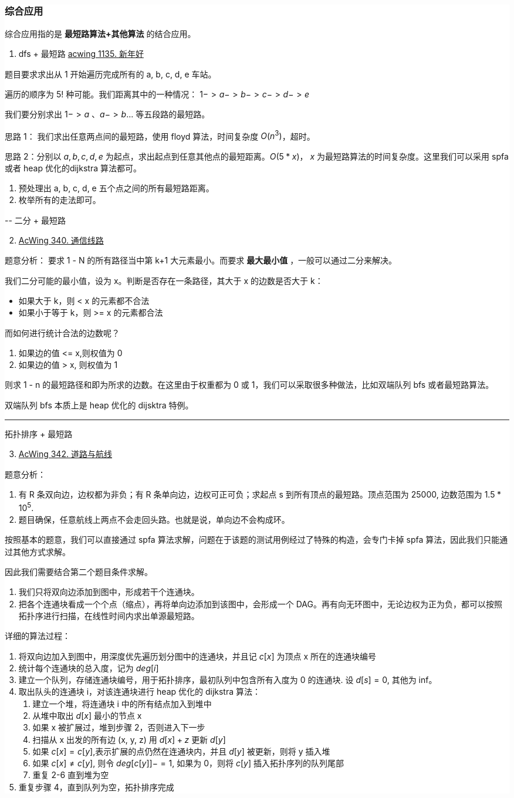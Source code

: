 
### 综合应用
综合应用指的是 **最短路算法+其他算法** 的结合应用。

1. dfs + 最短路
[acwing 1135. 新年好](https://www.acwing.com/problem/content/1137/)

题目要求求出从 1 开始遍历完成所有的 a, b, c, d, e 车站。

遍历的顺序为 $5!$ 种可能。我们距离其中的一种情况：
$1-> a -> b -> c -> d -> e$

我们要分别求出 $1->a$ 、$a->b$... 等五段路的最短路。

思路 1： 我们求出任意两点间的最短路，使用 floyd 算法，时间复杂度 $O(n^3)$，超时。

思路 2：分别以 $a,b,c,d,e$ 为起点，求出起点到任意其他点的最短距离。$O(5*x)$， $x$ 为最短路算法的时间复杂度。这里我们可以采用 spfa 或者 heap 优化的dijkstra 算法都可。

1. 预处理出 a, b, c, d, e 五个点之间的所有最短路距离。
2. 枚举所有的走法即可。


--
二分 + 最短路

2. [AcWing 340. 通信线路](https://www.acwing.com/problem/content/342/)

题意分析：
要求 1 - N 的所有路径当中第 k+1 大元素最小。而要求 **最大最小值** ，一般可以通过二分来解决。

我们二分可能的最小值，设为 x。判断是否存在一条路径，其大于 x 的边数是否大于 k：
- 如果大于 k，则 < x 的元素都不合法
- 如果小于等于 k，则 >= x 的元素都合法

而如何进行统计合法的边数呢？ 
1. 如果边的值 <= x,则权值为 0
2. 如果边的值 > x, 则权值为 1

则求 1 - n 的最短路径和即为所求的边数。在这里由于权重都为 0 或 1，我们可以采取很多种做法，比如双端队列 bfs 或者最短路算法。

双端队列 bfs 本质上是 heap 优化的 dijsktra 特例。


---
拓扑排序 + 最短路

3. [AcWing 342. 道路与航线](https://www.acwing.com/problem/content/344/)

题意分析：
1. 有 R 条双向边，边权都为非负；有 R 条单向边，边权可正可负；求起点 s 到所有顶点的最短路。顶点范围为 25000, 边数范围为 $1.5 * 10^5$.
2. 题目确保，任意航线上两点不会走回头路。也就是说，单向边不会构成环。

按照基本的题意，我们可以直接通过 spfa 算法求解，问题在于该题的测试用例经过了特殊的构造，会专门卡掉 spfa 算法，因此我们只能通过其他方式求解。

因此我们需要结合第二个题目条件求解。
1. 我们只将双向边添加到图中，形成若干个连通块。
2. 把各个连通块看成一个个点（缩点），再将单向边添加到该图中，会形成一个 DAG。再有向无环图中，无论边权为正为负，都可以按照拓扑序进行扫描，在线性时间内求出单源最短路。

详细的算法过程：
1. 将双向边加入到图中，用深度优先遍历划分图中的连通块，并且记 $c[x]$ 为顶点 x 所在的连通块编号
2. 统计每个连通块的总入度，记为 $deg[i]$
3. 建立一个队列，存储连通块编号，用于拓扑排序，最初队列中包含所有入度为 0 的连通块. 设 $d[s] = 0,$ 其他为 inf。
4. 取出队头的连通块 i，对该连通块进行 heap 优化的 dijkstra 算法：
   1. 建立一个堆，将连通块 i 中的所有结点加入到堆中
   2. 从堆中取出 $d[x]$ 最小的节点 x
   3. 如果 x 被扩展过，堆到步骤 2，否则进入下一步
   4. 扫描从 x 出发的所有边 (x, y, z) 用 $d[x] + z$ 更新 $d[y]$ 
   5. 如果 $c[x] = c[y]$,表示扩展的点仍然在连通块内，并且 $d[y]$ 被更新，则将 y 插入堆
   6. 如果 $c[x] \neq c[y]$, 则令 $deg[c[y]] -= 1$, 如果为 0，则将 $c[y]$ 插入拓扑序列的队列尾部
   7. 重复 2-6 直到堆为空
5. 重复步骤 4，直到队列为空，拓扑排序完成
   